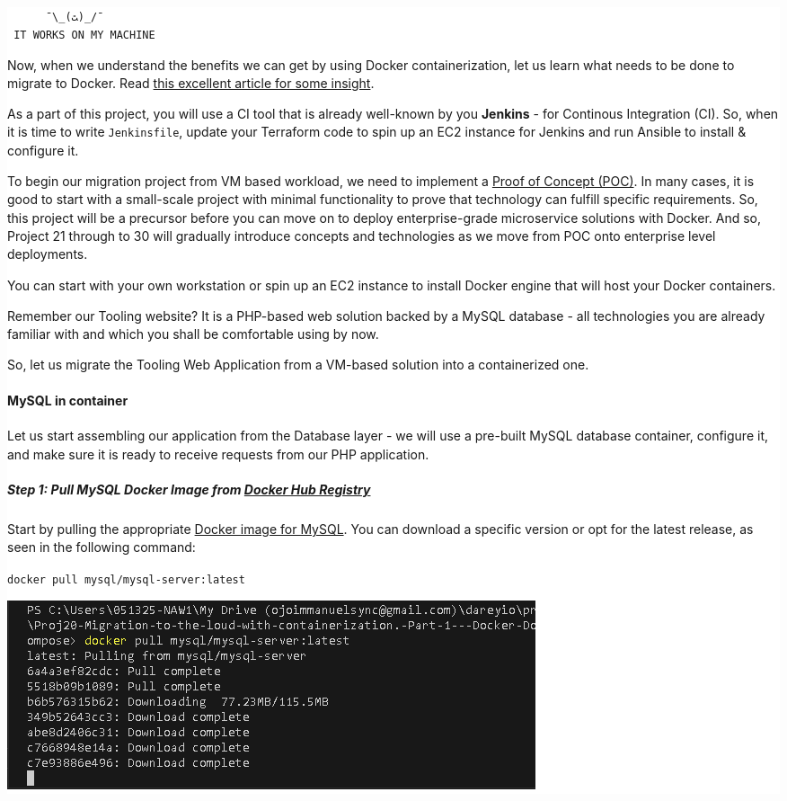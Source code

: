 
```
      ¯\_(ﭣ)_/¯
 IT WORKS ON MY MACHINE
```

Now, when we understand the benefits we can get by using Docker containerization, let us learn what needs to be done to migrate to Docker. Read [this excellent article for some insight](https://www.accenture.com/us-en/blogs/software-engineering-blog/miha-kralj-cloud-containers).

As a part of this project, you will use a CI tool that is already well-known by you **Jenkins** - for Continous Integration (CI). So, when it is time to write `Jenkinsfile`, update your Terraform code to spin up an EC2 instance for Jenkins and run Ansible to install & configure it.

To begin our migration project from VM based workload, we need to implement a [Proof of Concept (POC)](https://en.wikipedia.org/wiki/Proof_of_concept). In many cases, it is good to start with a small-scale project with minimal functionality to prove that technology can fulfill specific requirements. So, this project will be a precursor before you can move on to deploy enterprise-grade microservice solutions with Docker. And so, Project 21 through to 30 will gradually introduce concepts and technologies as we move from POC onto enterprise level deployments.

You can start with your own workstation or spin up an EC2 instance to install Docker engine that will host your Docker containers.

Remember our Tooling website? It is a PHP-based web solution backed by a MySQL database - all technologies you are already familiar with and which you shall be comfortable using by now.

So, let us migrate the Tooling Web Application from a VM-based solution into a containerized one.

#### MySQL in container

Let us start assembling our application from the Database layer - we will use a pre-built MySQL database container, configure it, and make sure it is ready to receive requests from our PHP application.

##### Step 1: Pull MySQL Docker Image from [Docker Hub Registry](https://hub.docker.com)

Start by pulling the appropriate [Docker image for MySQL](https://hub.docker.com/_/mysql). You can download a specific version or opt for the latest release, as seen in the following command:

```
docker pull mysql/mysql-server:latest
```
![mysql-docker-pull](./images/01-docker-pull-mysql.PNG)
